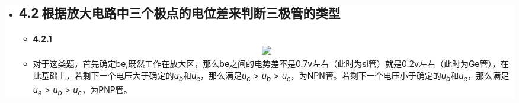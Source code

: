

- ## 4.2 根据放大电路中三个极点的电位差来判断三极管的类型
  - **4.2.1**
  <div align="center">
  <img src="https://pic1.imgdb.cn/item/684a7d4658cb8da5c8478e46.png" width="500">
  </div>

  - 对于这类题，首先确定be,既然工作在放大区，那么be之间的电势差不是0.7v左右（此时为si管）就是0.2v左右（此时为Ge管），在此基础上，若剩下一个电压大于确定的$u_{b}$和$u_{e}$，那么满足$u_{c}>u_{b}>u_{e}$，为NPN管。若剩下一个电压小于确定的$u_{b}$和$u_{e}$，那么满足$u_{e}>u_{b}>u_{c}$，为PNP管。







[gh1]:https://www.bilibili.com/video/BV18P41197Jv/?share_source=copy_web&vd_source=b92d237a87fee08f708b2b2a47cb3ef2